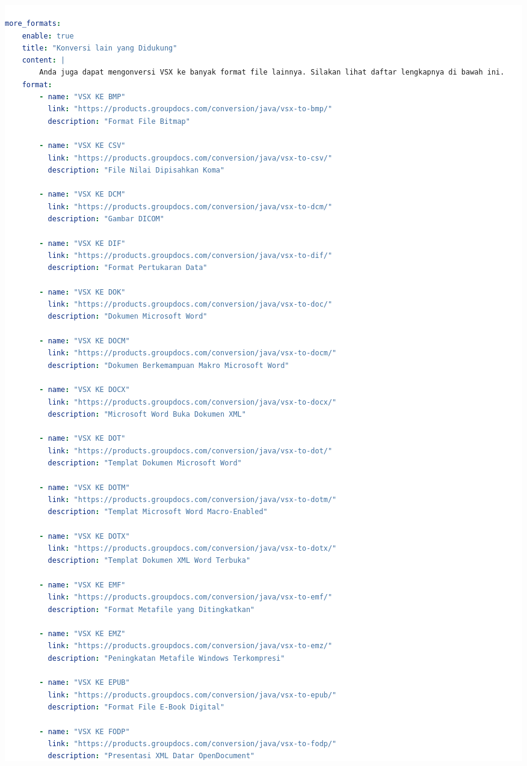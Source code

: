 ```yaml

more_formats:
    enable: true
    title: "Konversi lain yang Didukung"
    content: |
        Anda juga dapat mengonversi VSX ke banyak format file lainnya. Silakan lihat daftar lengkapnya di bawah ini.
    format: 
        - name: "VSX KE BMP"
          link: "https://products.groupdocs.com/conversion/java/vsx-to-bmp/"
          description: "Format File Bitmap"

        - name: "VSX KE CSV"
          link: "https://products.groupdocs.com/conversion/java/vsx-to-csv/"
          description: "File Nilai Dipisahkan Koma"

        - name: "VSX KE DCM"
          link: "https://products.groupdocs.com/conversion/java/vsx-to-dcm/"
          description: "Gambar DICOM"

        - name: "VSX KE DIF"
          link: "https://products.groupdocs.com/conversion/java/vsx-to-dif/"
          description: "Format Pertukaran Data"

        - name: "VSX KE DOK"
          link: "https://products.groupdocs.com/conversion/java/vsx-to-doc/"
          description: "Dokumen Microsoft Word"

        - name: "VSX KE DOCM"
          link: "https://products.groupdocs.com/conversion/java/vsx-to-docm/"
          description: "Dokumen Berkemampuan Makro Microsoft Word"

        - name: "VSX KE DOCX"
          link: "https://products.groupdocs.com/conversion/java/vsx-to-docx/"
          description: "Microsoft Word Buka Dokumen XML"

        - name: "VSX KE DOT"
          link: "https://products.groupdocs.com/conversion/java/vsx-to-dot/"
          description: "Templat Dokumen Microsoft Word"

        - name: "VSX KE DOTM"
          link: "https://products.groupdocs.com/conversion/java/vsx-to-dotm/"
          description: "Templat Microsoft Word Macro-Enabled"

        - name: "VSX KE DOTX"
          link: "https://products.groupdocs.com/conversion/java/vsx-to-dotx/"
          description: "Templat Dokumen XML Word Terbuka"

        - name: "VSX KE EMF"
          link: "https://products.groupdocs.com/conversion/java/vsx-to-emf/"
          description: "Format Metafile yang Ditingkatkan"

        - name: "VSX KE EMZ"
          link: "https://products.groupdocs.com/conversion/java/vsx-to-emz/"
          description: "Peningkatan Metafile Windows Terkompresi"

        - name: "VSX KE EPUB"
          link: "https://products.groupdocs.com/conversion/java/vsx-to-epub/"
          description: "Format File E-Book Digital"

        - name: "VSX KE FODP"
          link: "https://products.groupdocs.com/conversion/java/vsx-to-fodp/"
          description: "Presentasi XML Datar OpenDocument"
```